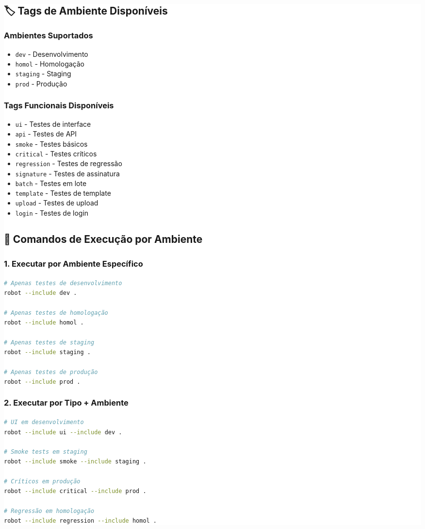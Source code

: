 
## 🏷️ **Tags de Ambiente Disponíveis**

### **Ambientes Suportados**
- `dev` - Desenvolvimento
- `homol` - Homologação  
- `staging` - Staging
- `prod` - Produção

### **Tags Funcionais Disponíveis**
- `ui` - Testes de interface
- `api` - Testes de API
- `smoke` - Testes básicos
- `critical` - Testes críticos
- `regression` - Testes de regressão
- `signature` - Testes de assinatura
- `batch` - Testes em lote
- `template` - Testes de template
- `upload` - Testes de upload
- `login` - Testes de login

## 🎯 **Comandos de Execução por Ambiente**

### **1. Executar por Ambiente Específico**

```bash
# Apenas testes de desenvolvimento
robot --include dev .

# Apenas testes de homologação
robot --include homol .

# Apenas testes de staging
robot --include staging .

# Apenas testes de produção
robot --include prod .
```

### **2. Executar por Tipo + Ambiente**

```bash
# UI em desenvolvimento
robot --include ui --include dev .

# Smoke tests em staging
robot --include smoke --include staging .

# Críticos em produção
robot --include critical --include prod .

# Regressão em homologação
robot --include regression --include homol .
```
